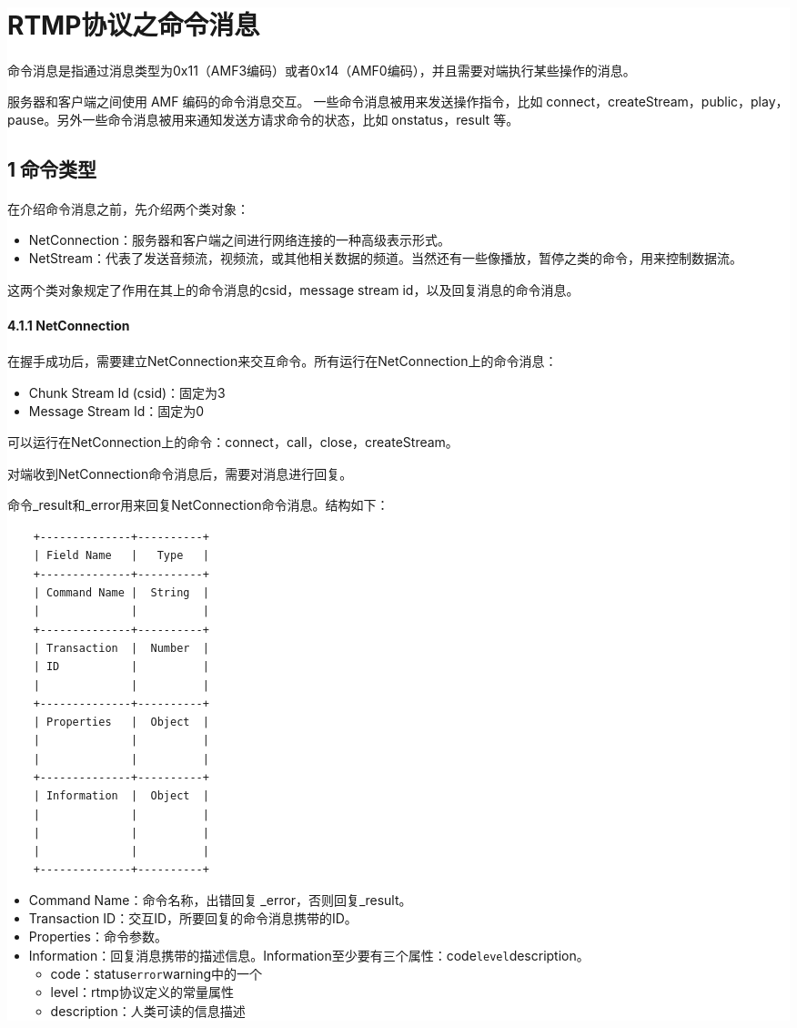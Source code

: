 # RTMP协议之命令消息


命令消息是指通过消息类型为0x11（AMF3编码）或者0x14（AMF0编码），并且需要对端执行某些操作的消息。

服务器和客户端之间使用 AMF 编码的命令消息交互。 一些命令消息被用来发送操作指令，比如 connect，createStream，public，play，pause。另外一些命令消息被用来通知发送方请求命令的状态，比如 onstatus，result 等。


##  1 命令类型

在介绍命令消息之前，先介绍两个类对象：

- NetConnection：服务器和客户端之间进行网络连接的一种高级表示形式。
- NetStream：代表了发送音频流，视频流，或其他相关数据的频道。当然还有一些像播放，暂停之类的命令，用来控制数据流。

这两个类对象规定了作用在其上的命令消息的csid，message stream id，以及回复消息的命令消息。



#### 4.1.1 NetConnection

在握手成功后，需要建立NetConnection来交互命令。所有运行在NetConnection上的命令消息：

- Chunk Stream Id (csid)：固定为3
- Message Stream Id：固定为0

可以运行在NetConnection上的命令：connect，call，close，createStream。

对端收到NetConnection命令消息后，需要对消息进行回复。

命令_result和_error用来回复NetConnection命令消息。结构如下：

```
    +--------------+----------+
    | Field Name   |   Type   |
    +--------------+----------+
    | Command Name |  String  |
    |              |          |
    +--------------+----------+
    | Transaction  |  Number  |
    | ID           |          |
    |              |          |
    +--------------+----------+
    | Properties   |  Object  |
    |              |          |
    |              |          |
    +--------------+----------+
    | Information  |  Object  |
    |              |          |
    |              |          |
    |              |          |
    +--------------+----------+
```

- Command Name：命令名称，出错回复 _error，否则回复_result。
- Transaction ID：交互ID，所要回复的命令消息携带的ID。
- Properties：命令参数。
- Information：回复消息携带的描述信息。Information至少要有三个属性：code``level``description。
	- code：status``error``warning中的一个
	- level：rtmp协议定义的常量属性
	- description：人类可读的信息描述
